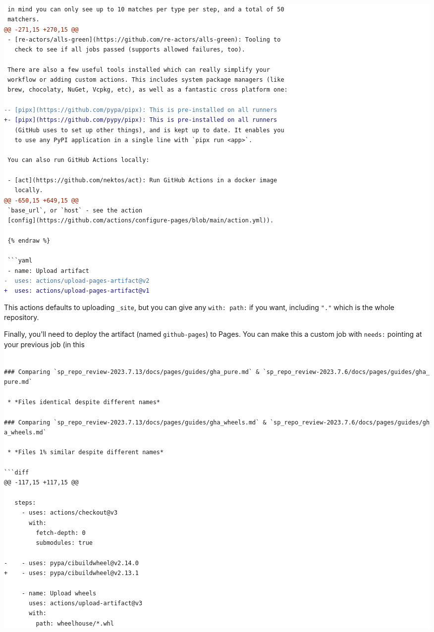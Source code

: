 ```diff
 in mind you can only see up to 10 matches per type per step, and a total of 50
 matchers.
@@ -271,15 +270,15 @@
 - [re-actors/alls-green](https://github.com/re-actors/alls-green): Tooling to
   check to see if all jobs passed (supports allowed failures, too).
 
 There are also a few useful tools installed which can really simplify your
 workflow or adding custom actions. This includes system package managers (like
 brew, chocolaty, NuGet, Vcpkg, etc), as well as a fantastic cross platform one:
 
-- [pipx](https://github.com/pypa/pipx): This is pre-installed on all runners
+- [pipx](https://github.com/pypy/pipx): This is pre-installed on all runners
   (GitHub uses to set up other things), and is kept up to date. It enables you
   to use any PyPI application in a single line with `pipx run <app>`.
 
 You can also run GitHub Actions locally:
 
 - [act](https://github.com/nektos/act): Run GitHub Actions in a docker image
   locally.
@@ -650,15 +649,15 @@
 `base_url`, or `host` - see the action
 [config](https://github.com/actions/configure-pages/blob/main/action.yml)).
 
 {% endraw %}
 
 ```yaml
 - name: Upload artifact
-  uses: actions/upload-pages-artifact@v2
+  uses: actions/upload-pages-artifact@v1
 ```
 
 This actions defaults to uploading `_site`, but you can give any `with: path:`
 if you want, including `"."` which is the whole repository.
 
 Finally, you'll need to deploy the artifact (named `github-pages`) to Pages. You
 can make this a custom job with `needs:` pointing at your previous job (in this
```

### Comparing `sp_repo_review-2023.7.13/docs/pages/guides/gha_pure.md` & `sp_repo_review-2023.7.6/docs/pages/guides/gha_pure.md`

 * *Files identical despite different names*

### Comparing `sp_repo_review-2023.7.13/docs/pages/guides/gha_wheels.md` & `sp_repo_review-2023.7.6/docs/pages/guides/gha_wheels.md`

 * *Files 1% similar despite different names*

```diff
@@ -117,15 +117,15 @@
 
   steps:
     - uses: actions/checkout@v3
       with:
         fetch-depth: 0
         submodules: true
 
-    - uses: pypa/cibuildwheel@v2.14.0
+    - uses: pypa/cibuildwheel@v2.13.1
 
     - name: Upload wheels
       uses: actions/upload-artifact@v3
       with:
         path: wheelhouse/*.whl
 ```